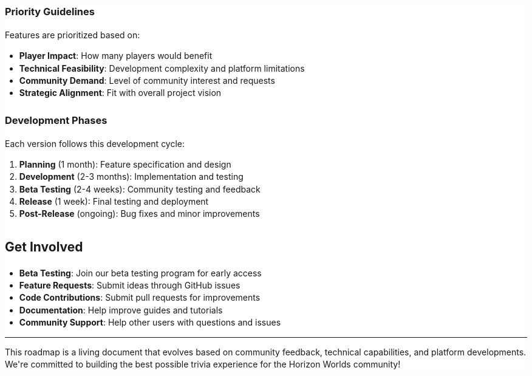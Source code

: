 ### Priority Guidelines

Features are prioritized based on:
- **Player Impact**: How many players would benefit
- **Technical Feasibility**: Development complexity and platform limitations
- **Community Demand**: Level of community interest and requests
- **Strategic Alignment**: Fit with overall project vision

### Development Phases

Each version follows this development cycle:
1. **Planning** (1 month): Feature specification and design
2. **Development** (2-3 months): Implementation and testing
3. **Beta Testing** (2-4 weeks): Community testing and feedback
4. **Release** (1 week): Final testing and deployment
5. **Post-Release** (ongoing): Bug fixes and minor improvements

## Get Involved

- **Beta Testing**: Join our beta testing program for early access
- **Feature Requests**: Submit ideas through GitHub issues
- **Code Contributions**: Submit pull requests for improvements
- **Documentation**: Help improve guides and tutorials
- **Community Support**: Help other users with questions and issues

---

This roadmap is a living document that evolves based on community feedback, technical capabilities, and platform developments. We're committed to building the best possible trivia experience for the Horizon Worlds community!
